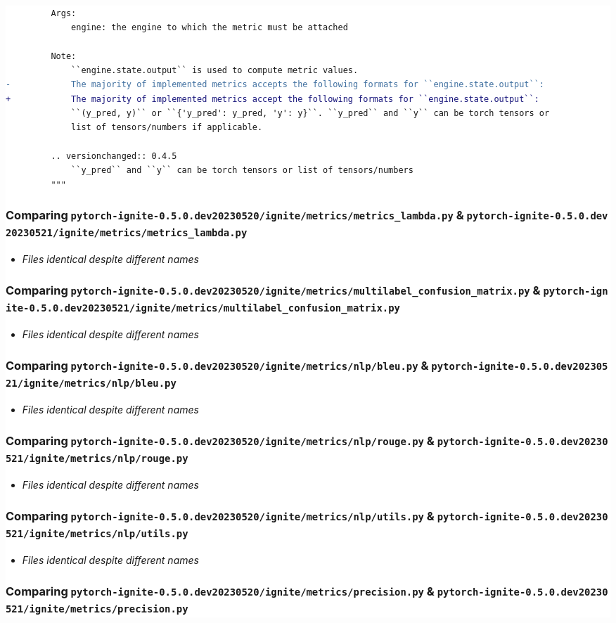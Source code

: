 ```diff
         Args:
             engine: the engine to which the metric must be attached
 
         Note:
             ``engine.state.output`` is used to compute metric values.
-            The majority of implemented metrics accepts the following formats for ``engine.state.output``:
+            The majority of implemented metrics accept the following formats for ``engine.state.output``:
             ``(y_pred, y)`` or ``{'y_pred': y_pred, 'y': y}``. ``y_pred`` and ``y`` can be torch tensors or
             list of tensors/numbers if applicable.
 
         .. versionchanged:: 0.4.5
             ``y_pred`` and ``y`` can be torch tensors or list of tensors/numbers
         """
```

### Comparing `pytorch-ignite-0.5.0.dev20230520/ignite/metrics/metrics_lambda.py` & `pytorch-ignite-0.5.0.dev20230521/ignite/metrics/metrics_lambda.py`

 * *Files identical despite different names*

### Comparing `pytorch-ignite-0.5.0.dev20230520/ignite/metrics/multilabel_confusion_matrix.py` & `pytorch-ignite-0.5.0.dev20230521/ignite/metrics/multilabel_confusion_matrix.py`

 * *Files identical despite different names*

### Comparing `pytorch-ignite-0.5.0.dev20230520/ignite/metrics/nlp/bleu.py` & `pytorch-ignite-0.5.0.dev20230521/ignite/metrics/nlp/bleu.py`

 * *Files identical despite different names*

### Comparing `pytorch-ignite-0.5.0.dev20230520/ignite/metrics/nlp/rouge.py` & `pytorch-ignite-0.5.0.dev20230521/ignite/metrics/nlp/rouge.py`

 * *Files identical despite different names*

### Comparing `pytorch-ignite-0.5.0.dev20230520/ignite/metrics/nlp/utils.py` & `pytorch-ignite-0.5.0.dev20230521/ignite/metrics/nlp/utils.py`

 * *Files identical despite different names*

### Comparing `pytorch-ignite-0.5.0.dev20230520/ignite/metrics/precision.py` & `pytorch-ignite-0.5.0.dev20230521/ignite/metrics/precision.py`
